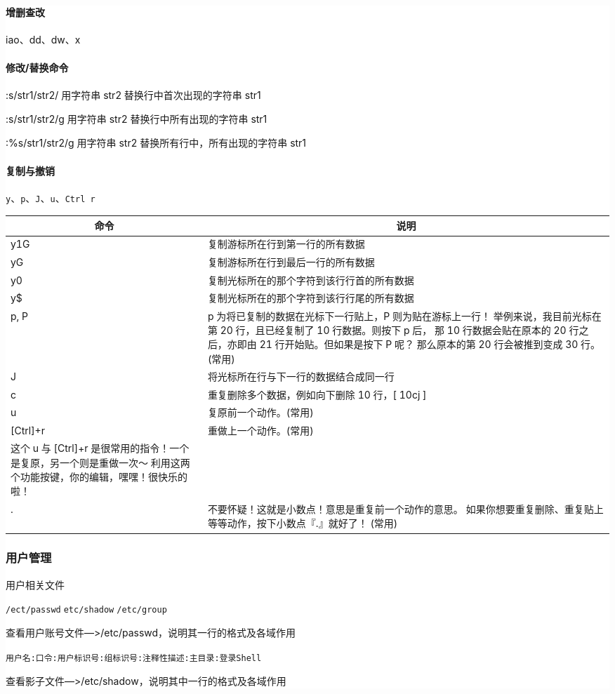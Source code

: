 #### 增删查改

iao、dd、dw、x

#### 修改/替换命令

:s/str1/str2/ 用字符串 str2 替换行中首次出现的字符串 str1

:s/str1/str2/g 用字符串 str2 替换行中所有出现的字符串 str1

:%s/str1/str2/g 用字符串 str2 替换所有行中，所有出现的字符串 str1



#### 复制与撤销

`y`、`p`、`J`、`u`、`Ctrl r`

| 命令                                                         | 说明                                                         |
| ------------------------------------------------------------ | ------------------------------------------------------------ |
| y1G                                                          | 复制游标所在行到第一行的所有数据                             |
| yG                                                           | 复制游标所在行到最后一行的所有数据                           |
| y0                                                           | 复制光标所在的那个字符到该行行首的所有数据                   |
| y$                                                           | 复制光标所在的那个字符到该行行尾的所有数据                   |
| p, P                                                         | p 为将已复制的数据在光标下一行贴上，P 则为贴在游标上一行！ 举例来说，我目前光标在第 20 行，且已经复制了 10 行数据。则按下 p 后， 那 10 行数据会贴在原本的 20 行之后，亦即由 21 行开始贴。但如果是按下 P 呢？ 那么原本的第 20 行会被推到变成 30 行。 (常用) |
| J                                                            | 将光标所在行与下一行的数据结合成同一行                       |
| c                                                            | 重复删除多个数据，例如向下删除 10 行，[ 10cj ]               |
| u                                                            | 复原前一个动作。(常用)                                       |
| [Ctrl]+r                                                     | 重做上一个动作。(常用)                                       |
| 这个 u 与 [Ctrl]+r 是很常用的指令！一个是复原，另一个则是重做一次～ 利用这两个功能按键，你的编辑，嘿嘿！很快乐的啦！ |                                                              |
| .                                                            | 不要怀疑！这就是小数点！意思是重复前一个动作的意思。 如果你想要重复删除、重复贴上等等动作，按下小数点『.』就好了！ (常用) |







### 用户管理

用户相关文件

`/ect/passwd` `etc/shadow` `/etc/group`

查看用户账号文件―>/etc/passwd，说明其一行的格式及各域作用

```shell
用户名:口令:用户标识号:组标识号:注释性描述:主目录:登录Shell
```

查看影子文件―>/etc/shadow，说明其中一行的格式及各域作用
